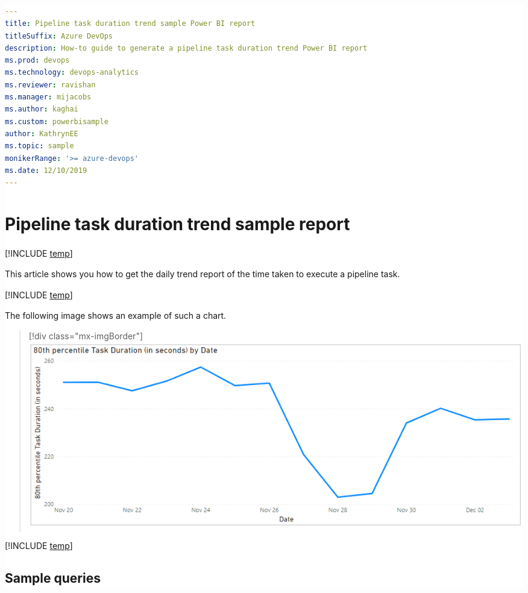 ```yaml
---
title: Pipeline task duration trend sample Power BI report 
titleSuffix: Azure DevOps
description: How-to guide to generate a pipeline task duration trend Power BI report  
ms.prod: devops
ms.technology: devops-analytics
ms.reviewer: ravishan
ms.manager: mijacobs
ms.author: kaghai
ms.custom: powerbisample
author: KathrynEE
ms.topic: sample
monikerRange: '>= azure-devops'  
ms.date: 12/10/2019
---
```


# Pipeline task duration trend sample report 

[!INCLUDE [temp](../includes/version-azure-devops-cloud.md)]

This article shows you how to get the daily trend report of the time taken to execute a pipeline task. 

[!INCLUDE [temp](includes/preview-note.md)]

The following image shows an example of such a chart.

> [!div class="mx-imgBorder"] 
> ![Sample - Pipelines task duration trend - Report](media/odatapowerbi-pipelines/taskdurationtrend-report.png)

[!INCLUDE [temp](includes/sample-required-reading.md)]


## Sample queries
